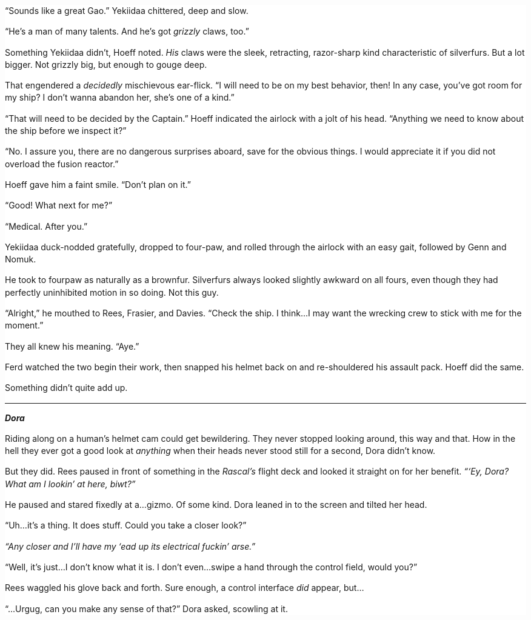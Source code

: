 “Sounds like a great Gao.” Yekiidaa chittered, deep and slow.

“He’s a man of many talents. And he’s got *grizzly* claws, too.”

Something Yekiidaa didn’t, Hoeff noted. *His* claws were the sleek, retracting, razor-sharp kind characteristic of silverfurs. But a lot bigger. Not grizzly big, but enough to gouge deep.

That engendered a *decidedly* mischievous ear-flick. “I will need to be on my best behavior, then! In any case, you’ve got room for my ship? I don’t wanna abandon her, she’s one of a kind.”

“That will need to be decided by the Captain.” Hoeff indicated the airlock with a jolt of his head. “Anything we need to know about the ship before we inspect it?”

“No. I assure you, there are no dangerous surprises aboard, save for the obvious things. I would appreciate it if you did not overload the fusion reactor.”

Hoeff gave him a faint smile. “Don’t plan on it.”

“Good! What next for me?”

“Medical. After you.”

Yekiidaa duck-nodded gratefully, dropped to four-paw, and rolled through the airlock with an easy gait, followed by Genn and Nomuk.

He took to fourpaw as naturally as a brownfur. Silverfurs always looked slightly awkward on all fours, even though they had perfectly uninhibited motion in so doing. Not this guy.

“Alright,” he mouthed to Rees, Frasier, and Davies. “Check the ship. I think...I may want the wrecking crew to stick with me for the moment.”

They all knew his meaning. “Aye.”

Ferd watched the two begin their work, then snapped his helmet back on and re-shouldered his assault pack. Hoeff did the same.

Something didn’t quite add up.

___

***Dora***

Riding along on a human’s helmet cam could get bewildering. They never stopped looking around, this way and that. How in the hell they ever got a good look at *anything* when their heads never stood still for a second, Dora didn’t know.

But they did. Rees paused in front of something in the *Rascal’s* flight deck and looked it straight on for her benefit. *“‘Ey, Dora? What am I lookin’ at here, biwt?”*

He paused and stared fixedly at a…gizmo. Of some kind. Dora leaned in to the screen and tilted her head.

“Uh…it’s a thing. It does stuff. Could you take a closer look?”

*“Any closer and I’ll have my ‘ead up its electrical fuckin’ arse.”*

“Well, it’s just…I don’t know what it is. I don’t even…swipe a hand through the control field, would you?”

Rees waggled his glove back and forth. Sure enough, a control interface *did* appear, but…

“...Urgug, can you make any sense of that?” Dora asked, scowling at it. 
